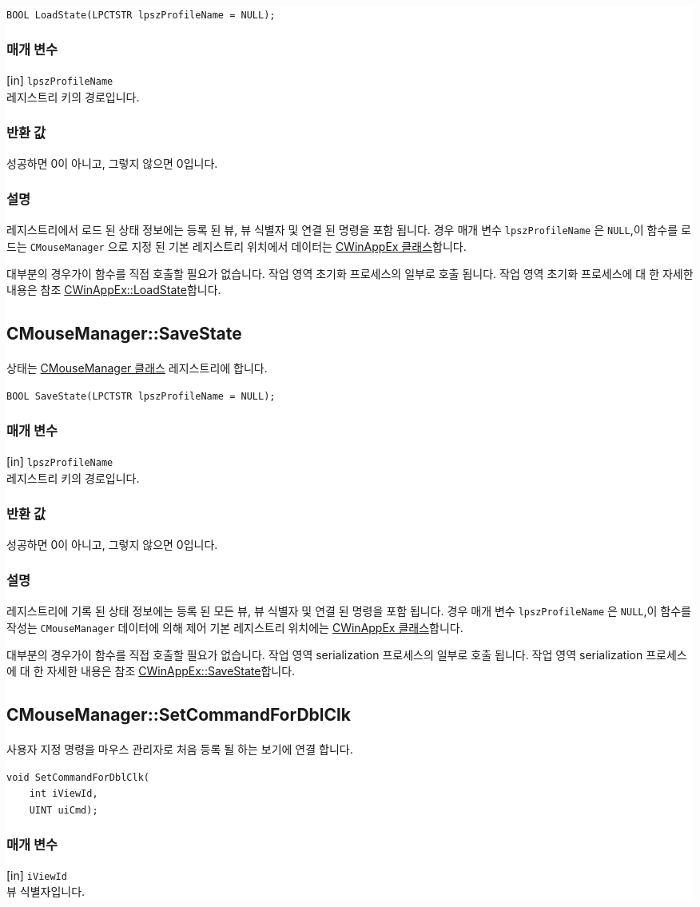 ```  
BOOL LoadState(LPCTSTR lpszProfileName = NULL);
```  
  
### <a name="parameters"></a>매개 변수  
 [in] `lpszProfileName`  
 레지스트리 키의 경로입니다.  
  
### <a name="return-value"></a>반환 값  
 성공하면 0이 아니고, 그렇지 않으면 0입니다.  
  
### <a name="remarks"></a>설명  
 레지스트리에서 로드 된 상태 정보에는 등록 된 뷰, 뷰 식별자 및 연결 된 명령을 포함 됩니다. 경우 매개 변수 `lpszProfileName` 은 `NULL`,이 함수를 로드는 `CMouseManager` 으로 지정 된 기본 레지스트리 위치에서 데이터는 [CWinAppEx 클래스](../../mfc/reference/cwinappex-class.md)합니다.  
  
 대부분의 경우가이 함수를 직접 호출할 필요가 없습니다. 작업 영역 초기화 프로세스의 일부로 호출 됩니다. 작업 영역 초기화 프로세스에 대 한 자세한 내용은 참조 [CWinAppEx::LoadState](../../mfc/reference/cwinappex-class.md#loadstate)합니다.  
  
##  <a name="savestate"></a>  CMouseManager::SaveState  
 상태는 [CMouseManager 클래스](../../mfc/reference/cmousemanager-class.md) 레지스트리에 합니다.  
  
```  
BOOL SaveState(LPCTSTR lpszProfileName = NULL);
```  
  
### <a name="parameters"></a>매개 변수  
 [in] `lpszProfileName`  
 레지스트리 키의 경로입니다.  
  
### <a name="return-value"></a>반환 값  
 성공하면 0이 아니고, 그렇지 않으면 0입니다.  
  
### <a name="remarks"></a>설명  
 레지스트리에 기록 된 상태 정보에는 등록 된 모든 뷰, 뷰 식별자 및 연결 된 명령을 포함 됩니다. 경우 매개 변수 `lpszProfileName` 은 `NULL`,이 함수를 작성는 `CMouseManager` 데이터에 의해 제어 기본 레지스트리 위치에는 [CWinAppEx 클래스](../../mfc/reference/cwinappex-class.md)합니다.  
  
 대부분의 경우가이 함수를 직접 호출할 필요가 없습니다. 작업 영역 serialization 프로세스의 일부로 호출 됩니다. 작업 영역 serialization 프로세스에 대 한 자세한 내용은 참조 [CWinAppEx::SaveState](../../mfc/reference/cwinappex-class.md#savestate)합니다.  
  
##  <a name="setcommandfordblclk"></a>  CMouseManager::SetCommandForDblClk  
 사용자 지정 명령을 마우스 관리자로 처음 등록 될 하는 보기에 연결 합니다.  
  
```  
void SetCommandForDblClk(
    int iViewId,  
    UINT uiCmd);
```  
  
### <a name="parameters"></a>매개 변수  
 [in] `iViewId`  
 뷰 식별자입니다.  
  